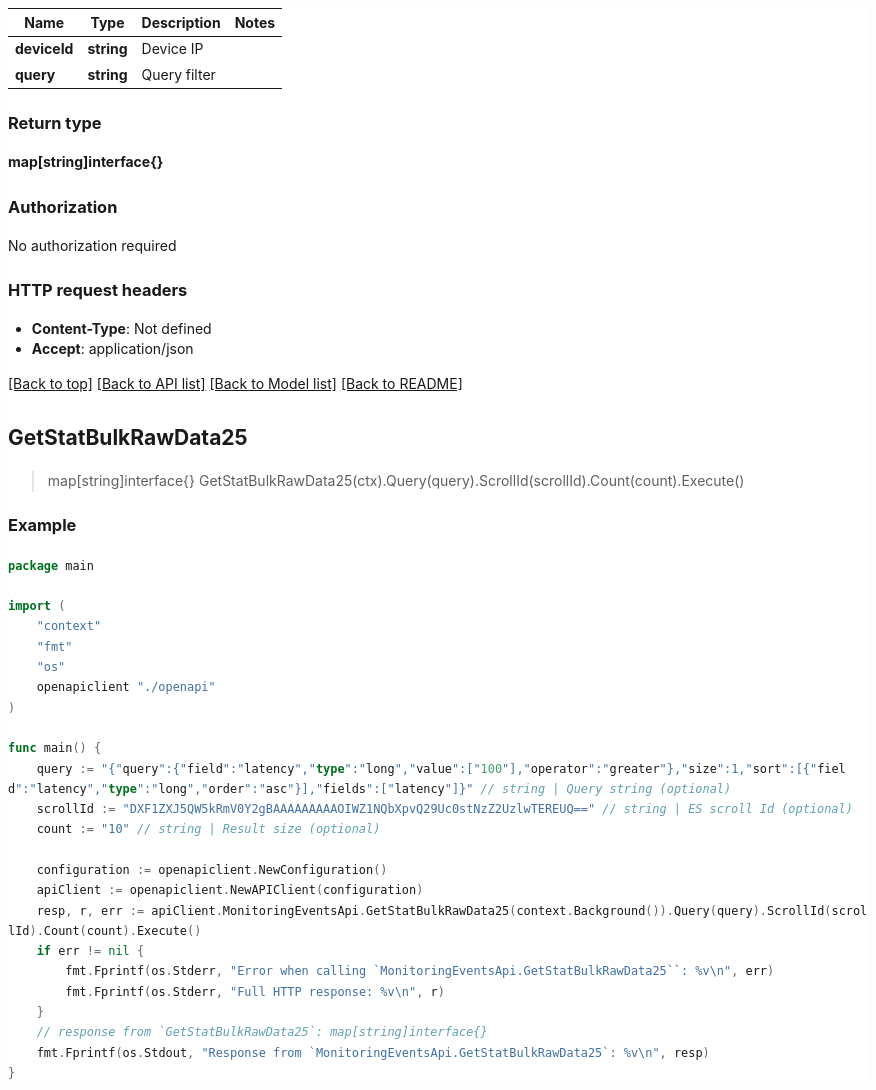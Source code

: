 
Name | Type | Description  | Notes
------------- | ------------- | ------------- | -------------
 **deviceId** | **string** | Device IP | 
 **query** | **string** | Query filter | 

### Return type

**map[string]interface{}**

### Authorization

No authorization required

### HTTP request headers

- **Content-Type**: Not defined
- **Accept**: application/json

[[Back to top]](#) [[Back to API list]](../README.md#documentation-for-api-endpoints)
[[Back to Model list]](../README.md#documentation-for-models)
[[Back to README]](../README.md)


## GetStatBulkRawData25

> map[string]interface{} GetStatBulkRawData25(ctx).Query(query).ScrollId(scrollId).Count(count).Execute()





### Example

```go
package main

import (
    "context"
    "fmt"
    "os"
    openapiclient "./openapi"
)

func main() {
    query := "{"query":{"field":"latency","type":"long","value":["100"],"operator":"greater"},"size":1,"sort":[{"field":"latency","type":"long","order":"asc"}],"fields":["latency"]}" // string | Query string (optional)
    scrollId := "DXF1ZXJ5QW5kRmV0Y2gBAAAAAAAAAOIWZ1NQbXpvQ29Uc0stNzZ2UzlwTEREUQ==" // string | ES scroll Id (optional)
    count := "10" // string | Result size (optional)

    configuration := openapiclient.NewConfiguration()
    apiClient := openapiclient.NewAPIClient(configuration)
    resp, r, err := apiClient.MonitoringEventsApi.GetStatBulkRawData25(context.Background()).Query(query).ScrollId(scrollId).Count(count).Execute()
    if err != nil {
        fmt.Fprintf(os.Stderr, "Error when calling `MonitoringEventsApi.GetStatBulkRawData25``: %v\n", err)
        fmt.Fprintf(os.Stderr, "Full HTTP response: %v\n", r)
    }
    // response from `GetStatBulkRawData25`: map[string]interface{}
    fmt.Fprintf(os.Stdout, "Response from `MonitoringEventsApi.GetStatBulkRawData25`: %v\n", resp)
}
```
